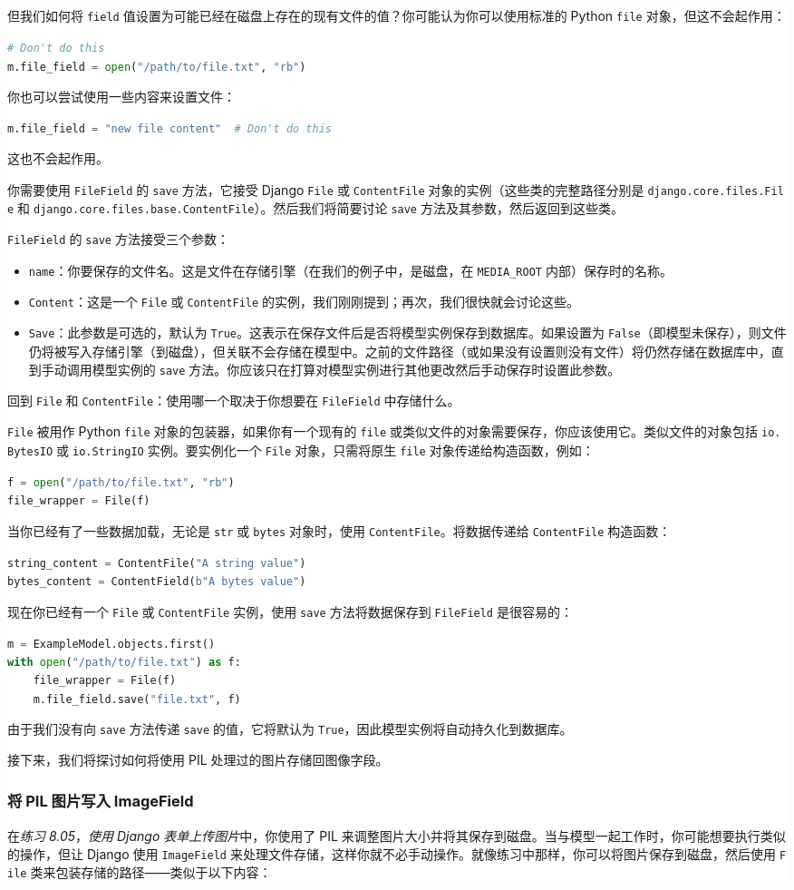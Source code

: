 但我们如何将 `field` 值设置为可能已经在磁盘上存在的现有文件的值？你可能认为你可以使用标准的 Python `file` 对象，但这不会起作用：

```py
# Don't do this
m.file_field = open("/path/to/file.txt", "rb")  
```

你也可以尝试使用一些内容来设置文件：

```py
m.file_field = "new file content"  # Don't do this
```

这也不会起作用。

你需要使用 `FileField` 的 `save` 方法，它接受 Django `File` 或 `ContentFile` 对象的实例（这些类的完整路径分别是 `django.core.files.File` 和 `django.core.files.base.ContentFile`）。然后我们将简要讨论 `save` 方法及其参数，然后返回到这些类。

`FileField` 的 `save` 方法接受三个参数：

+   `name`：你要保存的文件名。这是文件在存储引擎（在我们的例子中，是磁盘，在 `MEDIA_ROOT` 内部）保存时的名称。

+   `Content`：这是一个 `File` 或 `ContentFile` 的实例，我们刚刚提到；再次，我们很快就会讨论这些。

+   `Save`：此参数是可选的，默认为 `True`。这表示在保存文件后是否将模型实例保存到数据库。如果设置为 `False`（即模型未保存），则文件仍将被写入存储引擎（到磁盘），但关联不会存储在模型中。之前的文件路径（或如果没有设置则没有文件）将仍然存储在数据库中，直到手动调用模型实例的 `save` 方法。你应该只在打算对模型实例进行其他更改然后手动保存时设置此参数。

回到 `File` 和 `ContentFile`：使用哪一个取决于你想要在 `FileField` 中存储什么。

`File` 被用作 Python `file` 对象的包装器，如果你有一个现有的 `file` 或类似文件的对象需要保存，你应该使用它。类似文件的对象包括 `io.BytesIO` 或 `io.StringIO` 实例。要实例化一个 `File` 对象，只需将原生 `file` 对象传递给构造函数，例如：

```py
f = open("/path/to/file.txt", "rb")
file_wrapper = File(f)
```

当你已经有了一些数据加载，无论是 `str` 或 `bytes` 对象时，使用 `ContentFile`。将数据传递给 `ContentFile` 构造函数：

```py
string_content = ContentFile("A string value")
bytes_content = ContentField(b"A bytes value")
```

现在你已经有一个 `File` 或 `ContentFile` 实例，使用 `save` 方法将数据保存到 `FileField` 是很容易的：

```py
m = ExampleModel.objects.first()
with open("/path/to/file.txt") as f:
    file_wrapper = File(f)
    m.file_field.save("file.txt", f)
```

由于我们没有向 `save` 方法传递 `save` 的值，它将默认为 `True`，因此模型实例将自动持久化到数据库。

接下来，我们将探讨如何将使用 PIL 处理过的图片存储回图像字段。

### 将 PIL 图片写入 ImageField

在*练习 8.05*，*使用 Django 表单上传图片*中，你使用了 PIL 来调整图片大小并将其保存到磁盘。当与模型一起工作时，你可能想要执行类似的操作，但让 Django 使用 `ImageField` 来处理文件存储，这样你就不必手动操作。就像练习中那样，你可以将图片保存到磁盘，然后使用 `File` 类来包装存储的路径——类似于以下内容：
